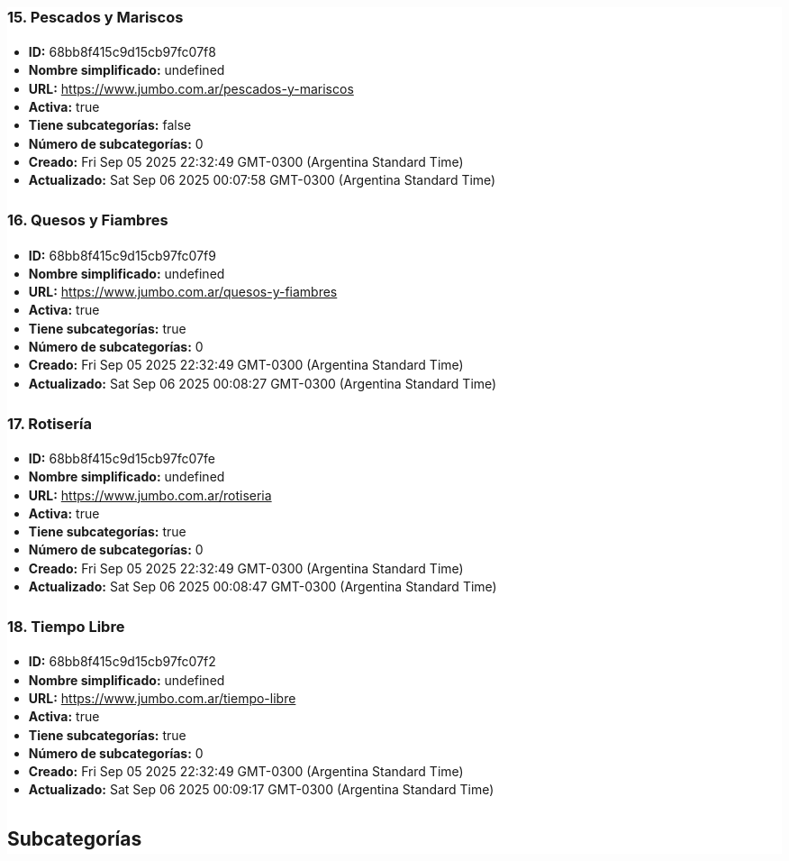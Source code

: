 ### 15. Pescados y Mariscos
- **ID:** 68bb8f415c9d15cb97fc07f8
- **Nombre simplificado:** undefined
- **URL:** https://www.jumbo.com.ar/pescados-y-mariscos
- **Activa:** true
- **Tiene subcategorías:** false
- **Número de subcategorías:** 0
- **Creado:** Fri Sep 05 2025 22:32:49 GMT-0300 (Argentina Standard Time)
- **Actualizado:** Sat Sep 06 2025 00:07:58 GMT-0300 (Argentina Standard Time)

### 16. Quesos y Fiambres
- **ID:** 68bb8f415c9d15cb97fc07f9
- **Nombre simplificado:** undefined
- **URL:** https://www.jumbo.com.ar/quesos-y-fiambres
- **Activa:** true
- **Tiene subcategorías:** true
- **Número de subcategorías:** 0
- **Creado:** Fri Sep 05 2025 22:32:49 GMT-0300 (Argentina Standard Time)
- **Actualizado:** Sat Sep 06 2025 00:08:27 GMT-0300 (Argentina Standard Time)

### 17. Rotisería
- **ID:** 68bb8f415c9d15cb97fc07fe
- **Nombre simplificado:** undefined
- **URL:** https://www.jumbo.com.ar/rotiseria
- **Activa:** true
- **Tiene subcategorías:** true
- **Número de subcategorías:** 0
- **Creado:** Fri Sep 05 2025 22:32:49 GMT-0300 (Argentina Standard Time)
- **Actualizado:** Sat Sep 06 2025 00:08:47 GMT-0300 (Argentina Standard Time)

### 18. Tiempo Libre
- **ID:** 68bb8f415c9d15cb97fc07f2
- **Nombre simplificado:** undefined
- **URL:** https://www.jumbo.com.ar/tiempo-libre
- **Activa:** true
- **Tiene subcategorías:** true
- **Número de subcategorías:** 0
- **Creado:** Fri Sep 05 2025 22:32:49 GMT-0300 (Argentina Standard Time)
- **Actualizado:** Sat Sep 06 2025 00:09:17 GMT-0300 (Argentina Standard Time)

## Subcategorías

